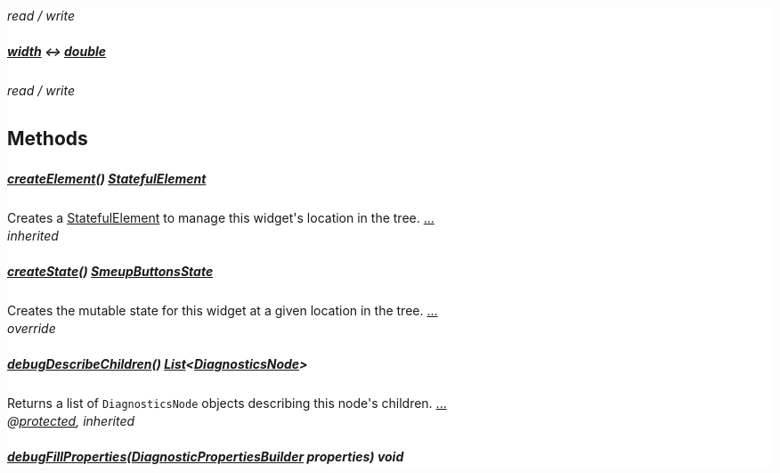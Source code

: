 
   
_read / write_



##### [width](../smeup_widgets_smeup_buttons/SmeupButtons/width.md) &#8596; [double](https://api.flutter.dev/flutter/dart-core/double-class.html)



   
_read / write_




## Methods

##### [createElement](https://api.flutter.dev/flutter/widgets/StatefulWidget/createElement.html)() [StatefulElement](https://api.flutter.dev/flutter/widgets/StatefulElement-class.html)



Creates a <a href="https://api.flutter.dev/flutter/widgets/StatefulElement-class.html">StatefulElement</a> to manage this widget's location in the tree. [...](https://api.flutter.dev/flutter/widgets/StatefulWidget/createElement.html)  
_inherited_



##### [createState](../smeup_widgets_smeup_buttons/SmeupButtons/createState.md)() [SmeupButtonsState](../smeup_widgets_smeup_buttons/SmeupButtonsState-class.md)



Creates the mutable state for this widget at a given location in the tree. [...](../smeup_widgets_smeup_buttons/SmeupButtons/createState.md)  
_override_



##### [debugDescribeChildren](https://api.flutter.dev/flutter/foundation/DiagnosticableTree/debugDescribeChildren.html)() [List](https://api.flutter.dev/flutter/dart-core/List-class.html)&lt;[DiagnosticsNode](https://api.flutter.dev/flutter/foundation/DiagnosticsNode-class.html)>



Returns a list of <code>DiagnosticsNode</code> objects describing this node's
children. [...](https://api.flutter.dev/flutter/foundation/DiagnosticableTree/debugDescribeChildren.html)  
_@[protected](https://pub.dev/documentation/meta/1.7.0/meta/protected-constant.html), inherited_



##### [debugFillProperties](https://api.flutter.dev/flutter/widgets/Widget/debugFillProperties.html)([DiagnosticPropertiesBuilder](https://api.flutter.dev/flutter/foundation/DiagnosticPropertiesBuilder-class.html) properties) void

